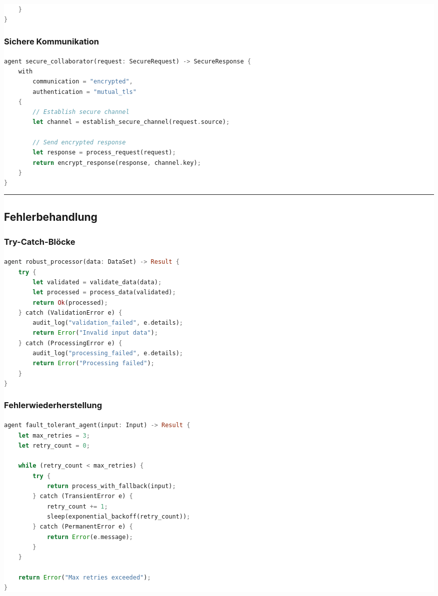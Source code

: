 ```rust
    }
}
```

### Sichere Kommunikation

```rust
agent secure_collaborator(request: SecureRequest) -> SecureResponse {
    with 
        communication = "encrypted",
        authentication = "mutual_tls"
    {
        // Establish secure channel
        let channel = establish_secure_channel(request.source);
        
        // Send encrypted response
        let response = process_request(request);
        return encrypt_response(response, channel.key);
    }
}
```

---

## Fehlerbehandlung

### Try-Catch-Blöcke

```rust
agent robust_processor(data: DataSet) -> Result {
    try {
        let validated = validate_data(data);
        let processed = process_data(validated);
        return Ok(processed);
    } catch (ValidationError e) {
        audit_log("validation_failed", e.details);
        return Error("Invalid input data");
    } catch (ProcessingError e) {
        audit_log("processing_failed", e.details);
        return Error("Processing failed");
    }
}
```

### Fehlerwiederherstellung

```rust
agent fault_tolerant_agent(input: Input) -> Result {
    let max_retries = 3;
    let retry_count = 0;
    
    while (retry_count < max_retries) {
        try {
            return process_with_fallback(input);
        } catch (TransientError e) {
            retry_count += 1;
            sleep(exponential_backoff(retry_count));
        } catch (PermanentError e) {
            return Error(e.message);
        }
    }
    
    return Error("Max retries exceeded");
}
```